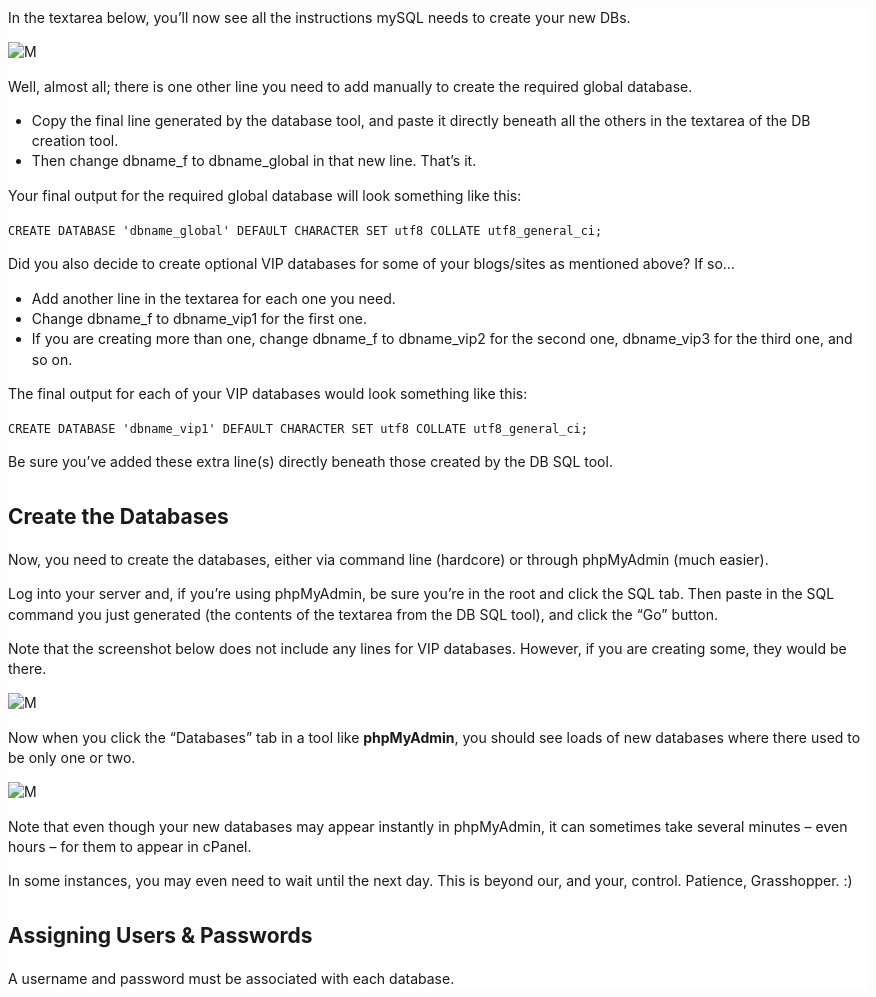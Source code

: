 In the textarea below, you’ll now see all the instructions mySQL needs to create your new DBs.

![M](https://premium.wpmudev.org/wp-content/uploads/2008/08/multi-db-3240-dbs-created.png)

Well, almost all; there is one other line you need to add manually to create the required global database.

 * Copy the final line generated by the database tool, and paste it directly beneath all the others in the textarea of the DB creation tool.
 * Then change dbname_f to dbname_global in that new line. That’s it.

Your final output for the required global database will look something like this:

`CREATE DATABASE 'dbname_global' DEFAULT CHARACTER SET utf8 COLLATE utf8_general_ci;`

Did you also decide to create optional VIP databases for some of your blogs/sites as mentioned above? If so…

 * Add another line in the textarea for each one you need.
 * Change dbname_f to dbname_vip1 for the first one.
 * If you are creating more than one, change dbname_f to dbname_vip2 for the second one, dbname_vip3 for the third one, and so on.

The final output for each of your VIP databases would look something like this:

`CREATE DATABASE 'dbname_vip1' DEFAULT CHARACTER SET utf8 COLLATE utf8_general_ci;`

Be sure you’ve added these extra line(s) directly beneath those created by the DB SQL tool.

## Create the Databases
Now, you need to create the databases, either via command line (hardcore) or through phpMyAdmin (much easier).

Log into your server and, if you’re using phpMyAdmin, be sure you’re in the root and click the SQL tab. Then paste in the SQL command you just generated (the contents of the textarea from the DB SQL tool), and click the “Go” button.

Note that the screenshot below does not include any lines for VIP databases. However, if you are creating some, they would be there.

![M](https://premium.wpmudev.org/wp-content/uploads/2008/08/multi-db-3240-phpmyadmin-created.png)

Now when you click the “Databases” tab in a tool like **phpMyAdmin**, you should see loads of new databases where there used to be only one or two.

![M](https://premium.wpmudev.org/wp-content/uploads/2008/08/multi-db-3240-phpmyadmin-create.png)

Note that even though your new databases may appear instantly in phpMyAdmin, it can sometimes take several minutes – even hours – for them to appear in cPanel.

In some instances, you may even need to wait until the next day. This is beyond our, and your, control. Patience, Grasshopper. :)

## Assigning Users & Passwords

A username and password must be associated with each database.

